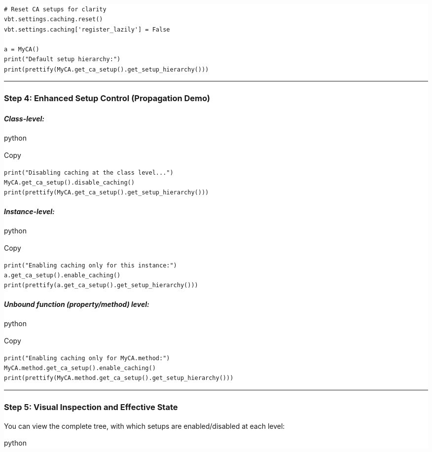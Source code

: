```
# Reset CA setups for clarity
vbt.settings.caching.reset()
vbt.settings.caching['register_lazily'] = False

a = MyCA()
print("Default setup hierarchy:")
print(prettify(MyCA.get_ca_setup().get_setup_hierarchy()))
```

---

### Step 4: Enhanced Setup Control (Propagation Demo)

#### _Class-level:_

python

Copy

```
print("Disabling caching at the class level...")
MyCA.get_ca_setup().disable_caching()
print(prettify(MyCA.get_ca_setup().get_setup_hierarchy()))
```

#### _Instance-level:_

python

Copy

```
print("Enabling caching only for this instance:")
a.get_ca_setup().enable_caching()
print(prettify(a.get_ca_setup().get_setup_hierarchy()))
```

#### _Unbound function (property/method) level:_

python

Copy

```
print("Enabling caching only for MyCA.method:")
MyCA.method.get_ca_setup().enable_caching()
print(prettify(MyCA.method.get_ca_setup().get_setup_hierarchy()))
```

---

### Step 5: Visual Inspection and Effective State

You can view the complete tree, with which setups are enabled/disabled at each level:

python
